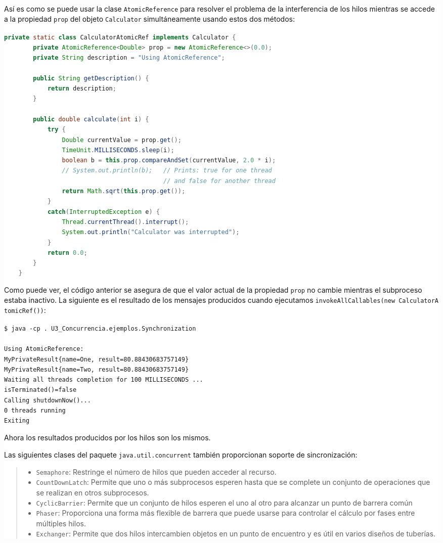 Así es como se puede usar la clase `AtomicReference` para resolver el problema de la interferencia de los hilos mientras se accede a la propiedad `prop` del objeto `Calculator` simultáneamente usando estos dos métodos:

```Java
private static class CalculatorAtomicRef implements Calculator {
        private AtomicReference<Double> prop = new AtomicReference<>(0.0);
        private String description = "Using AtomicReference";
        
        public String getDescription() {
            return description;
        }

        public double calculate(int i) {
            try {
                Double currentValue = prop.get();
                TimeUnit.MILLISECONDS.sleep(i);
                boolean b = this.prop.compareAndSet(currentValue, 2.0 * i);
                // System.out.println(b);   // Prints: true for one thread
                                            // and false for another thread
                return Math.sqrt(this.prop.get());
            }
            catch(InterruptedException e) {
                Thread.currentThread().interrupt();
                System.out.println("Calculator was interrupted");
            }
            return 0.0;
        }
    }
```

Como puede ver, el código anterior se asegura de que el valor actual de la propiedad `prop` no cambie mientras el subproceso estaba inactivo. La siguiente es el resultado de los mensajes producidos cuando ejecutamos `invokeAllCallables(new CalculatorAtomicRef())`:

```
$ java -cp . U3_Concurrencia.ejemplos.Synchronization

Using AtomicReference:
MyPrivateResult{name=One, result=80.88430683757149}
MyPrivateResult{name=Two, result=80.88430683757149}
Waiting all threads completion for 100 MILLISECONDS ... 
isTerminated()=false
Calling shutdownNow()...
0 threads running
Exiting
```

Ahora los resultados producidos por los hilos son los mismos.

Las siguientes clases del paquete `java.util.concurrent` también proporcionan soporte de sincronización:

  > * `Semaphore`: Restringe el número de hilos que pueden acceder al recurso.
  > * `CountDownLatch`: Permite que uno o más subprocesos esperen hasta que se complete un conjunto de operaciones que se realizan en otros subprocesos.
  > * `CyclicBarrier`: Permite que un conjunto de hilos esperen el uno al otro para alcanzar un punto de barrera común
  > * `Phaser`: Proporciona una forma más flexible de barrera que puede usarse para controlar el cálculo por fases entre múltiples hilos.
  > * `Exchanger`: Permite que dos hilos intercambien objetos en un punto de encuentro y es útil en varios diseños de tuberías.
